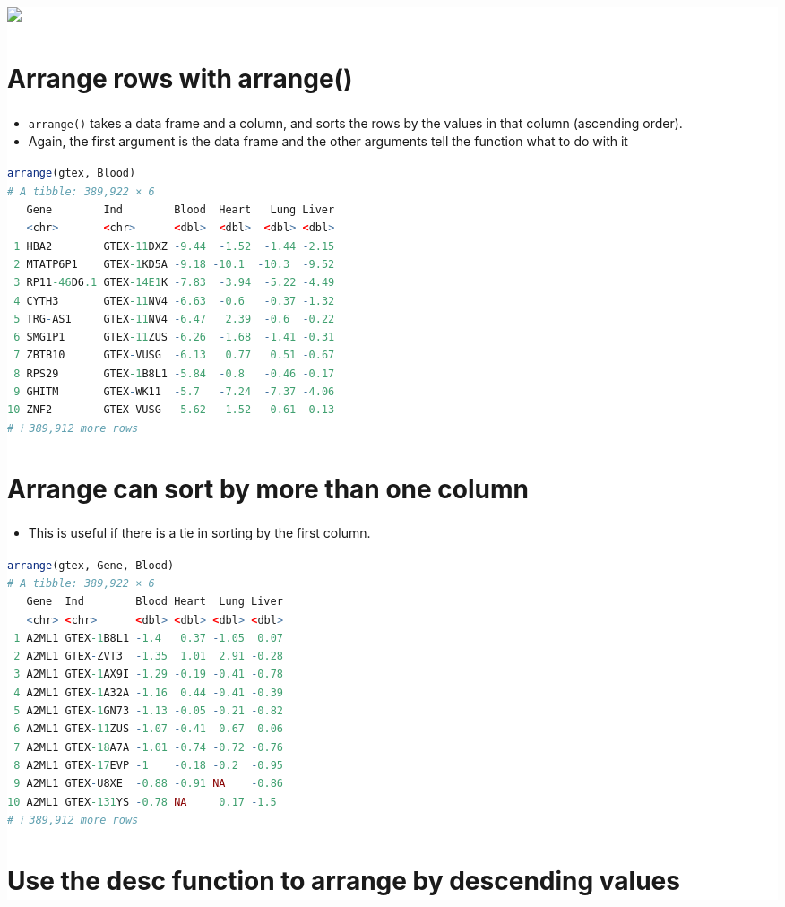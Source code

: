 ![](https://rstudio-education.github.io/tidyverse-cookbook/images/dplyr-arrange.png)

Arrange rows with arrange()
===========================================================
- `arrange()` takes a data frame and a column, and sorts the rows by the values in that column (ascending order).
- Again, the first argument is the data frame and the other arguments tell the function what to do with it

``` r
arrange(gtex, Blood)
# A tibble: 389,922 × 6
   Gene        Ind        Blood  Heart   Lung Liver
   <chr>       <chr>      <dbl>  <dbl>  <dbl> <dbl>
 1 HBA2        GTEX-11DXZ -9.44  -1.52  -1.44 -2.15
 2 MTATP6P1    GTEX-1KD5A -9.18 -10.1  -10.3  -9.52
 3 RP11-46D6.1 GTEX-14E1K -7.83  -3.94  -5.22 -4.49
 4 CYTH3       GTEX-11NV4 -6.63  -0.6   -0.37 -1.32
 5 TRG-AS1     GTEX-11NV4 -6.47   2.39  -0.6  -0.22
 6 SMG1P1      GTEX-11ZUS -6.26  -1.68  -1.41 -0.31
 7 ZBTB10      GTEX-VUSG  -6.13   0.77   0.51 -0.67
 8 RPS29       GTEX-1B8L1 -5.84  -0.8   -0.46 -0.17
 9 GHITM       GTEX-WK11  -5.7   -7.24  -7.37 -4.06
10 ZNF2        GTEX-VUSG  -5.62   1.52   0.61  0.13
# ℹ 389,912 more rows
```

Arrange can sort by more than one column
===========================================================
- This is useful if there is a tie in sorting by the first column.


``` r
arrange(gtex, Gene, Blood)
# A tibble: 389,922 × 6
   Gene  Ind        Blood Heart  Lung Liver
   <chr> <chr>      <dbl> <dbl> <dbl> <dbl>
 1 A2ML1 GTEX-1B8L1 -1.4   0.37 -1.05  0.07
 2 A2ML1 GTEX-ZVT3  -1.35  1.01  2.91 -0.28
 3 A2ML1 GTEX-1AX9I -1.29 -0.19 -0.41 -0.78
 4 A2ML1 GTEX-1A32A -1.16  0.44 -0.41 -0.39
 5 A2ML1 GTEX-1GN73 -1.13 -0.05 -0.21 -0.82
 6 A2ML1 GTEX-11ZUS -1.07 -0.41  0.67  0.06
 7 A2ML1 GTEX-18A7A -1.01 -0.74 -0.72 -0.76
 8 A2ML1 GTEX-17EVP -1    -0.18 -0.2  -0.95
 9 A2ML1 GTEX-U8XE  -0.88 -0.91 NA    -0.86
10 A2ML1 GTEX-131YS -0.78 NA     0.17 -1.5 
# ℹ 389,912 more rows
```


Use the desc function to arrange by descending values
===========================================================

